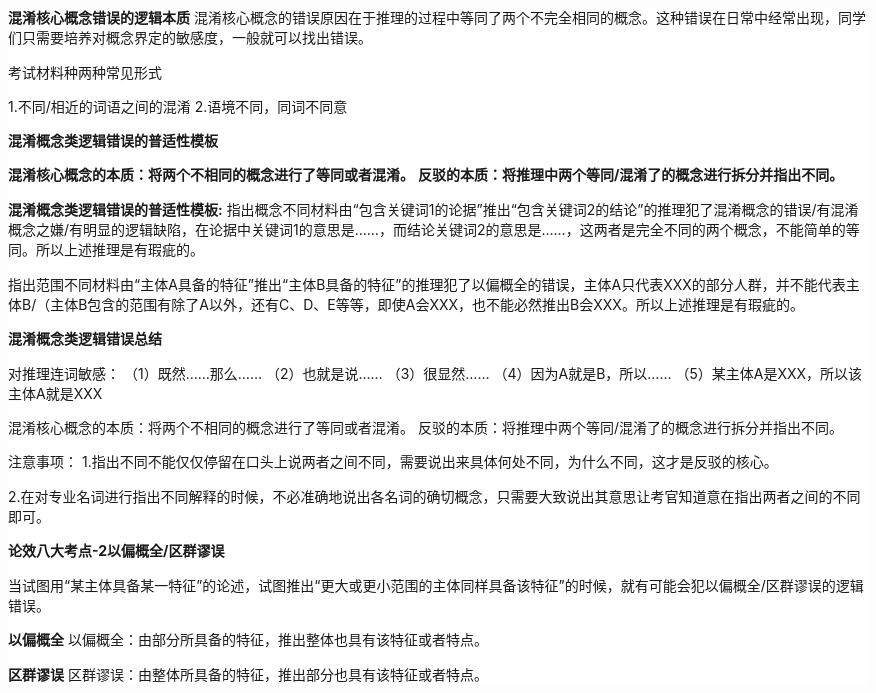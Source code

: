 **混淆核心概念错误的逻辑本质**
混淆核心概念的错误原因在于推理的过程中等同了两个不完全相同的概念。这种错误在日常中经常出现，同学们只需要培养对概念界定的敏感度，一般就可以找出错误。



考试材料种两种常见形式

1.不同/相近的词语之间的混淆
2.语境不同，同词不同意



**混淆概念类逻辑错误的普适性模板**

**混淆核心概念的本质：将两个不相同的概念进行了等同或者混淆。**
**反驳的本质：将推理中两个等同/混淆了的概念进行拆分并指出不同。**



**混淆概念类逻辑错误的普适性模板:**
指出概念不同材料由“包含关键词1的论据”推出“包含关键词2的结论”的推理犯了混淆概念的错误/有混淆概念之嫌/有明显的逻辑缺陷，在论据中关键词1的意思是……，而结论关键词2的意思是……，这两者是完全不同的两个概念，不能简单的等同。所以上述推理是有瑕疵的。

指出范围不同材料由“主体A具备的特征”推出“主体B具备的特征”的推理犯了以偏概全的错误，主体A只代表XXX的部分人群，并不能代表主体B/（主体B包含的范围有除了A以外，还有C、D、E等等，即使A会XXX，也不能必然推出B会XXX。所以上述推理是有瑕疵的。



**混淆概念类逻辑错误总结**

对推理连词敏感：
（1）既然……那么…… 
（2）也就是说……
（3）很显然…… 
（4）因为A就是B，所以……
（5）某主体A是XXX，所以该主体A就是XXX


混淆核心概念的本质：将两个不相同的概念进行了等同或者混淆。
反驳的本质：将推理中两个等同/混淆了的概念进行拆分并指出不同。

注意事项：
1.指出不同不能仅仅停留在口头上说两者之间不同，需要说出来具体何处不同，为什么不同，这才是反驳的核心。

2.在对专业名词进行指出不同解释的时候，不必准确地说出各名词的确切概念，只需要大致说出其意思让考官知道意在指出两者之间的不同即可。






**论效八大考点-2以偏概全/区群谬误**

当试图用“某主体具备某一特征”的论述，试图推出“更大或更小范围的主体同样具备该特征”的时候，就有可能会犯以偏概全/区群谬误的逻辑错误。



**以偏概全**
以偏概全：由部分所具备的特征，推出整体也具有该特征或者特点。


**区群谬误**
区群谬误：由整体所具备的特征，推出部分也具有该特征或者特点。



